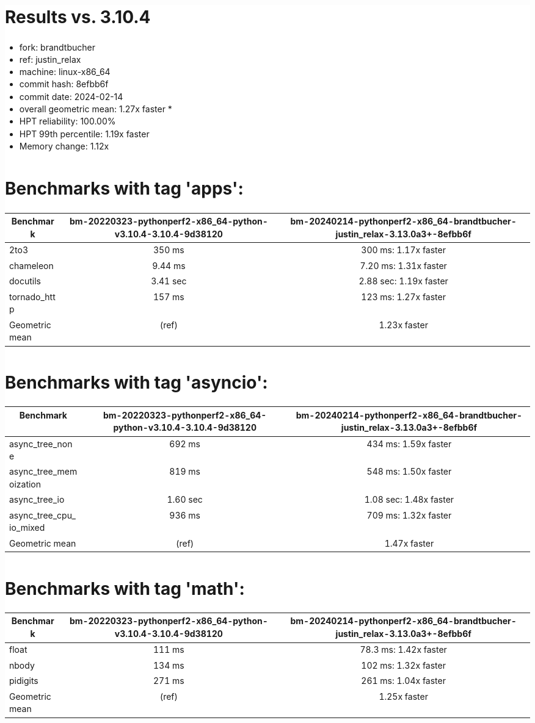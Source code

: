 
# Results vs. 3.10.4

- fork: brandtbucher
- ref: justin_relax
- machine: linux-x86_64
- commit hash: 8efbb6f
- commit date: 2024-02-14
- overall geometric mean: 1.27x faster \*
- HPT reliability: 100.00%
- HPT 99th percentile: 1.19x faster
- Memory change: 1.12x

Benchmarks with tag 'apps':
===========================

| Benchmark      | bm-20220323-pythonperf2-x86_64-python-v3.10.4-3.10.4-9d38120 | bm-20240214-pythonperf2-x86_64-brandtbucher-justin_relax-3.13.0a3+-8efbb6f |
|----------------|:------------------------------------------------------------:|:--------------------------------------------------------------------------:|
| 2to3           | 350 ms                                                       | 300 ms: 1.17x faster                                                       |
| chameleon      | 9.44 ms                                                      | 7.20 ms: 1.31x faster                                                      |
| docutils       | 3.41 sec                                                     | 2.88 sec: 1.19x faster                                                     |
| tornado_http   | 157 ms                                                       | 123 ms: 1.27x faster                                                       |
| Geometric mean | (ref)                                                        | 1.23x faster                                                               |

Benchmarks with tag 'asyncio':
==============================

| Benchmark               | bm-20220323-pythonperf2-x86_64-python-v3.10.4-3.10.4-9d38120 | bm-20240214-pythonperf2-x86_64-brandtbucher-justin_relax-3.13.0a3+-8efbb6f |
|-------------------------|:------------------------------------------------------------:|:--------------------------------------------------------------------------:|
| async_tree_none         | 692 ms                                                       | 434 ms: 1.59x faster                                                       |
| async_tree_memoization  | 819 ms                                                       | 548 ms: 1.50x faster                                                       |
| async_tree_io           | 1.60 sec                                                     | 1.08 sec: 1.48x faster                                                     |
| async_tree_cpu_io_mixed | 936 ms                                                       | 709 ms: 1.32x faster                                                       |
| Geometric mean          | (ref)                                                        | 1.47x faster                                                               |

Benchmarks with tag 'math':
===========================

| Benchmark      | bm-20220323-pythonperf2-x86_64-python-v3.10.4-3.10.4-9d38120 | bm-20240214-pythonperf2-x86_64-brandtbucher-justin_relax-3.13.0a3+-8efbb6f |
|----------------|:------------------------------------------------------------:|:--------------------------------------------------------------------------:|
| float          | 111 ms                                                       | 78.3 ms: 1.42x faster                                                      |
| nbody          | 134 ms                                                       | 102 ms: 1.32x faster                                                       |
| pidigits       | 271 ms                                                       | 261 ms: 1.04x faster                                                       |
| Geometric mean | (ref)                                                        | 1.25x faster                                                               |
